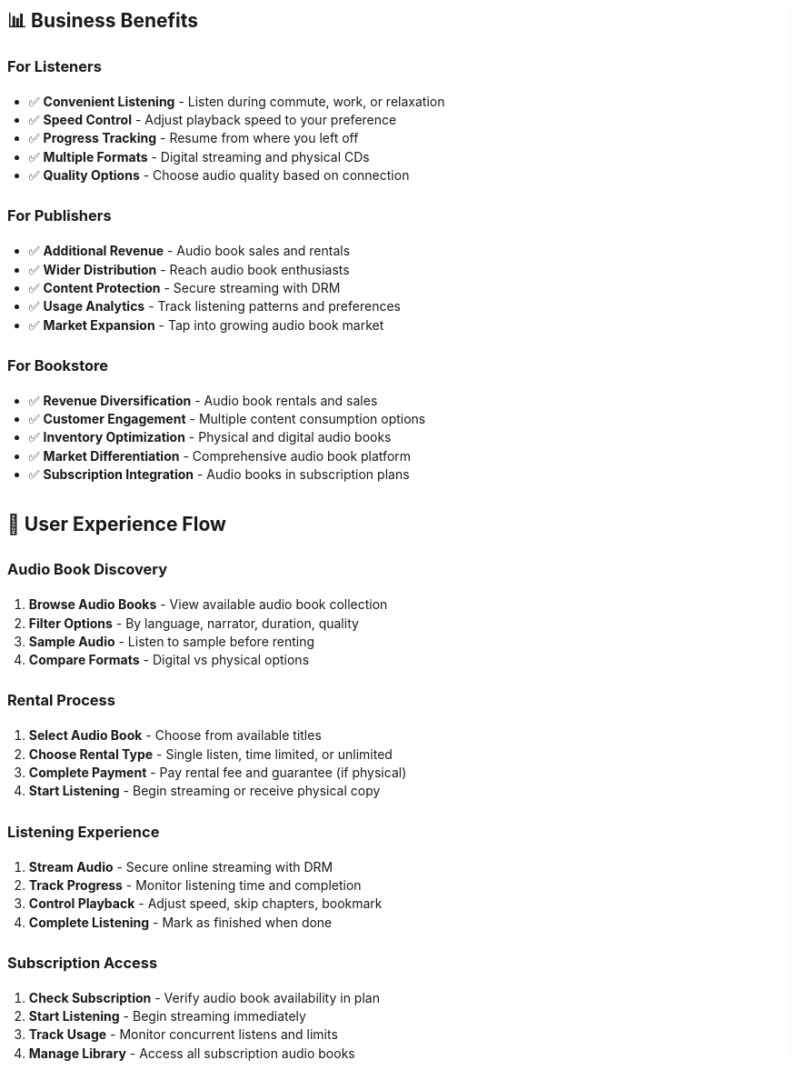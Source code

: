 ## 📊 Business Benefits

### For Listeners
- ✅ **Convenient Listening** - Listen during commute, work, or relaxation
- ✅ **Speed Control** - Adjust playback speed to your preference
- ✅ **Progress Tracking** - Resume from where you left off
- ✅ **Multiple Formats** - Digital streaming and physical CDs
- ✅ **Quality Options** - Choose audio quality based on connection

### For Publishers
- ✅ **Additional Revenue** - Audio book sales and rentals
- ✅ **Wider Distribution** - Reach audio book enthusiasts
- ✅ **Content Protection** - Secure streaming with DRM
- ✅ **Usage Analytics** - Track listening patterns and preferences
- ✅ **Market Expansion** - Tap into growing audio book market

### For Bookstore
- ✅ **Revenue Diversification** - Audio book rentals and sales
- ✅ **Customer Engagement** - Multiple content consumption options
- ✅ **Inventory Optimization** - Physical and digital audio books
- ✅ **Market Differentiation** - Comprehensive audio book platform
- ✅ **Subscription Integration** - Audio books in subscription plans

## 🎨 User Experience Flow

### Audio Book Discovery
1. **Browse Audio Books** - View available audio book collection
2. **Filter Options** - By language, narrator, duration, quality
3. **Sample Audio** - Listen to sample before renting
4. **Compare Formats** - Digital vs physical options

### Rental Process
1. **Select Audio Book** - Choose from available titles
2. **Choose Rental Type** - Single listen, time limited, or unlimited
3. **Complete Payment** - Pay rental fee and guarantee (if physical)
4. **Start Listening** - Begin streaming or receive physical copy

### Listening Experience
1. **Stream Audio** - Secure online streaming with DRM
2. **Track Progress** - Monitor listening time and completion
3. **Control Playback** - Adjust speed, skip chapters, bookmark
4. **Complete Listening** - Mark as finished when done

### Subscription Access
1. **Check Subscription** - Verify audio book availability in plan
2. **Start Listening** - Begin streaming immediately
3. **Track Usage** - Monitor concurrent listens and limits
4. **Manage Library** - Access all subscription audio books
